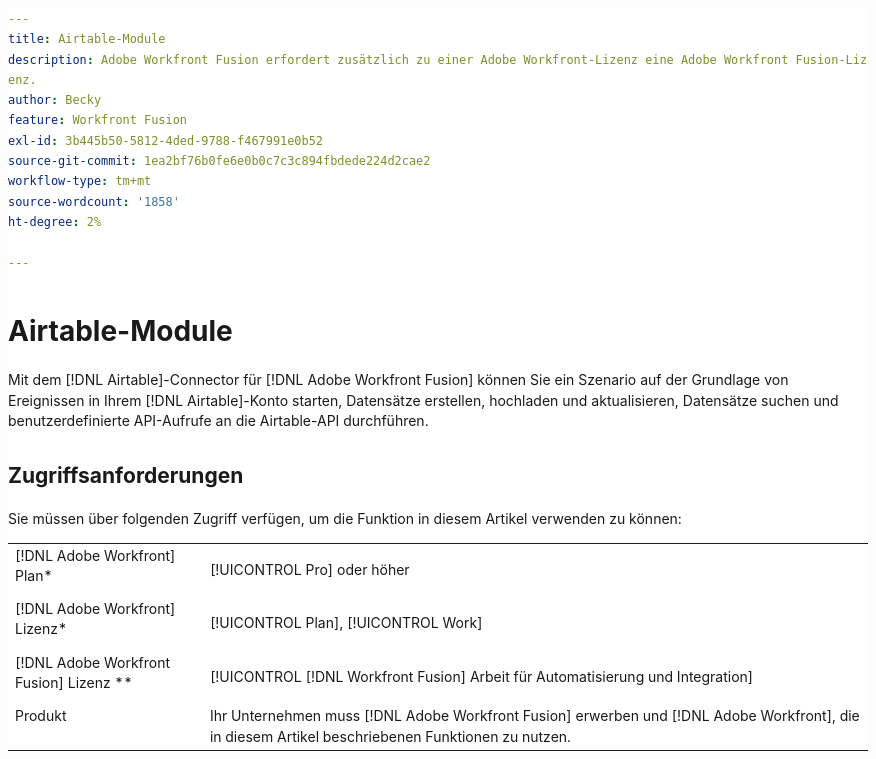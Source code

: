 ```yaml
---
title: Airtable-Module
description: Adobe Workfront Fusion erfordert zusätzlich zu einer Adobe Workfront-Lizenz eine Adobe Workfront Fusion-Lizenz.
author: Becky
feature: Workfront Fusion
exl-id: 3b445b50-5812-4ded-9788-f467991e0b52
source-git-commit: 1ea2bf76b0fe6e0b0c7c3c894fbdede224d2cae2
workflow-type: tm+mt
source-wordcount: '1858'
ht-degree: 2%

---
```


# Airtable-Module


Mit dem [!DNL Airtable]-Connector für [!DNL Adobe Workfront Fusion] können Sie ein Szenario auf der Grundlage von Ereignissen in Ihrem [!DNL Airtable]-Konto starten, Datensätze erstellen, hochladen und aktualisieren, Datensätze suchen und benutzerdefinierte API-Aufrufe an die Airtable-API durchführen.

## Zugriffsanforderungen

Sie müssen über folgenden Zugriff verfügen, um die Funktion in diesem Artikel verwenden zu können:

<table style="table-layout:auto"> 
 <col> 
 <col> 
 <tbody> 
  <tr> 
   <td role="rowheader">[!DNL Adobe Workfront] Plan*</td>
  <td> <p>[!UICONTROL Pro] oder höher</p> </td>
  </tr> 
  <tr data-mc-conditions=""> 
   <td role="rowheader">[!DNL Adobe Workfront] Lizenz*</td>
   <td> <p>[!UICONTROL Plan], [!UICONTROL Work]</p> </td> 
  </tr> 
  <tr> 
   <td role="rowheader">[!DNL Adobe Workfront Fusion] Lizenz **</td> 
   <td> <p>[!UICONTROL [!DNL Workfront Fusion] Arbeit für Automatisierung und Integration] </p> </td> 
  </tr> 
  <tr> 
   <td role="rowheader">Produkt</td> 
   <td>Ihr Unternehmen muss [!DNL Adobe Workfront Fusion] erwerben und [!DNL Adobe Workfront], die in diesem Artikel beschriebenen Funktionen zu nutzen.</td> 
  </tr> 
 </tbody> 
</table>
